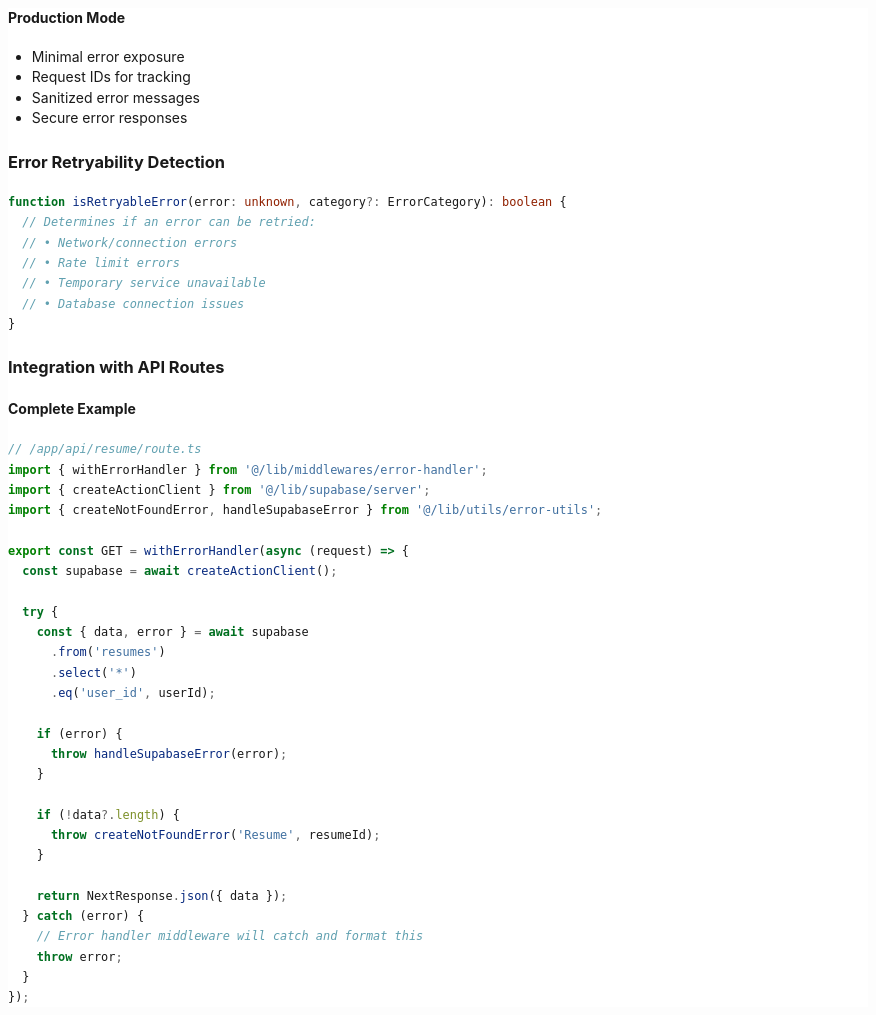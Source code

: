 #### Production Mode
- Minimal error exposure
- Request IDs for tracking
- Sanitized error messages
- Secure error responses

### Error Retryability Detection

```typescript
function isRetryableError(error: unknown, category?: ErrorCategory): boolean {
  // Determines if an error can be retried:
  // • Network/connection errors
  // • Rate limit errors
  // • Temporary service unavailable
  // • Database connection issues
}
```

### Integration with API Routes

#### Complete Example

```typescript
// /app/api/resume/route.ts
import { withErrorHandler } from '@/lib/middlewares/error-handler';
import { createActionClient } from '@/lib/supabase/server';
import { createNotFoundError, handleSupabaseError } from '@/lib/utils/error-utils';

export const GET = withErrorHandler(async (request) => {
  const supabase = await createActionClient();
  
  try {
    const { data, error } = await supabase
      .from('resumes')
      .select('*')
      .eq('user_id', userId);
    
    if (error) {
      throw handleSupabaseError(error);
    }
    
    if (!data?.length) {
      throw createNotFoundError('Resume', resumeId);
    }
    
    return NextResponse.json({ data });
  } catch (error) {
    // Error handler middleware will catch and format this
    throw error;
  }
});
```
